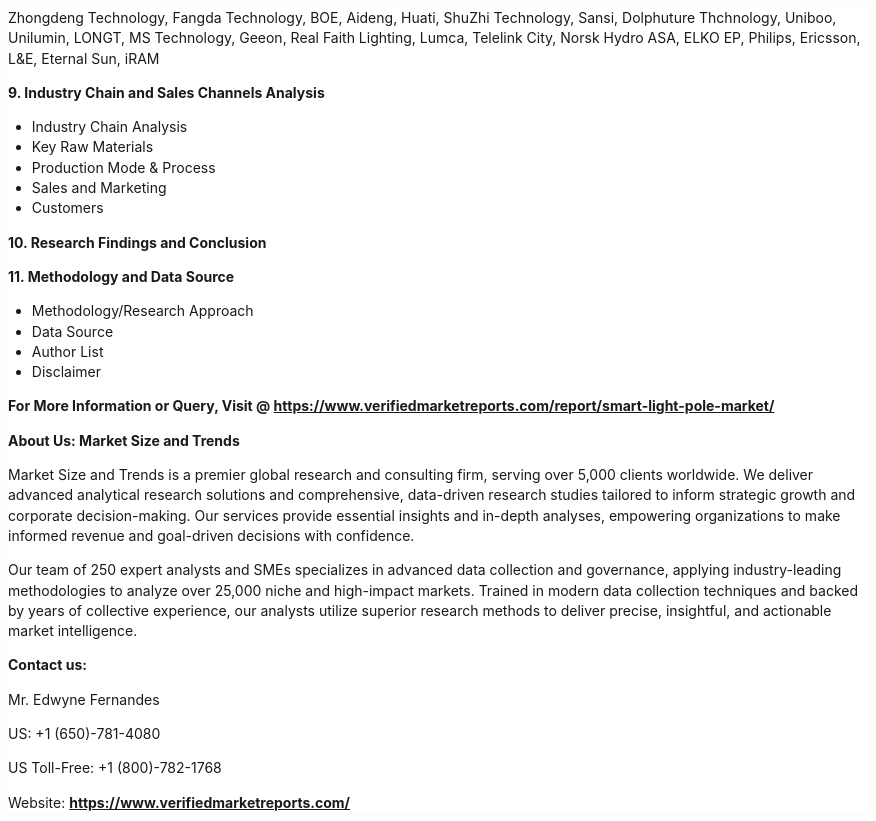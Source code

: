 Zhongdeng Technology, Fangda Technology, BOE, Aideng, Huati, ShuZhi Technology, Sansi, Dolphuture Thchnology, Uniboo, Unilumin, LONGT, MS Technology, Geeon, Real Faith Lighting, Lumca, Telelink City, Norsk Hydro ASA, ELKO EP, Philips, Ericsson, L&E, Eternal Sun, iRAM</strong></p><p><strong>9. Industry Chain and Sales Channels Analysis</strong></p><ul><li>Industry Chain Analysis</li><li>Key Raw Materials</li><li>Production Mode &amp; Process</li><li>Sales and Marketing</li><li>Customers</li></ul><p><strong>10. Research Findings and Conclusion</strong></p><p><strong>11. Methodology and Data Source</strong></p><ul><li>Methodology/Research Approach</li><li>Data Source</li><li>Author List</li><li>Disclaimer</li></ul></p><p><strong>For More Information or Query, Visit @ <a href="https://www.verifiedmarketreports.com/report/smart-light-pole-market/">https://www.verifiedmarketreports.com/report/smart-light-pole-market/</a></strong></p><p><strong>About Us: Market Size and Trends</strong></p><p>Market Size and Trends is a premier global research and consulting firm, serving over 5,000 clients worldwide. We deliver advanced analytical research solutions and comprehensive, data-driven research studies tailored to inform strategic growth and corporate decision-making. Our services provide essential insights and in-depth analyses, empowering organizations to make informed revenue and goal-driven decisions with confidence.</p><p>Our team of 250 expert analysts and SMEs specializes in advanced data collection and governance, applying industry-leading methodologies to analyze over 25,000 niche and high-impact markets. Trained in modern data collection techniques and backed by years of collective experience, our analysts utilize superior research methods to deliver precise, insightful, and actionable market intelligence.</p><p><strong>Contact us:</strong></p><p>Mr. Edwyne Fernandes</p><p>US: +1 (650)-781-4080</p><p>US Toll-Free: +1 (800)-782-1768</p><p>Website: <strong><a href="https://www.verifiedmarketreports.com/">https://www.verifiedmarketreports.com/</a></strong></p>
